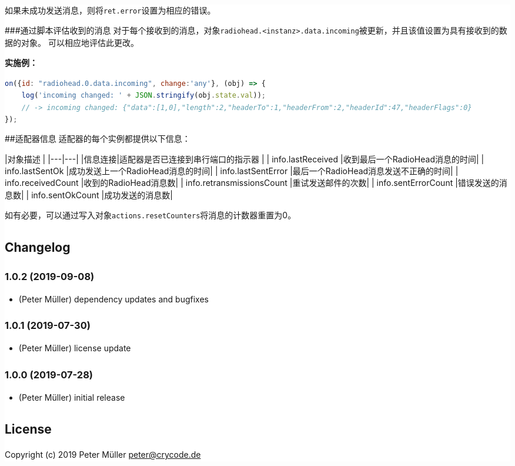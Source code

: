 如果未成功发送消息，则将`ret.error`设置为相应的错误。

###通过脚本评估收到的消息
对于每个接收到的消息，对象`radiohead.<instanz>.data.incoming`被更新，并且该值设置为具有接收到的数据的对象。
可以相应地评估此更改。

**实施例：**

```js
on({id: "radiohead.0.data.incoming", change:'any'}, (obj) => {
    log('incoming changed: ' + JSON.stringify(obj.state.val));
    // -> incoming changed: {"data":[1,0],"length":2,"headerTo":1,"headerFrom":2,"headerId":47,"headerFlags":0}
});
```

##适配器信息
适配器的每个实例都提供以下信息：

|对象描述 |
|---|---|
|信息连接|适配器是否已连接到串行端口的指示器 |
| info.lastReceived |收到最后一个RadioHead消息的时间|
| info.lastSentOk |成功发送上一个RadioHead消息的时间|
| info.lastSentError |最后一个RadioHead消息发送不正确的时间|
| info.receivedCount |收到的RadioHead消息数|
| info.retransmissionsCount |重试发送邮件的次数|
| info.sentErrorCount |错误发送的消息数|
| info.sentOkCount |成功发送的消息数|

如有必要，可以通过写入对象`actions.resetCounters`将消息的计数器重置为0。

## Changelog
### 1.0.2 (2019-09-08)
* (Peter Müller) dependency updates and bugfixes

### 1.0.1 (2019-07-30)
* (Peter Müller) license  update

### 1.0.0 (2019-07-28)
* (Peter Müller) initial release

## License

Copyright (c) 2019 Peter Müller <peter@crycode.de>